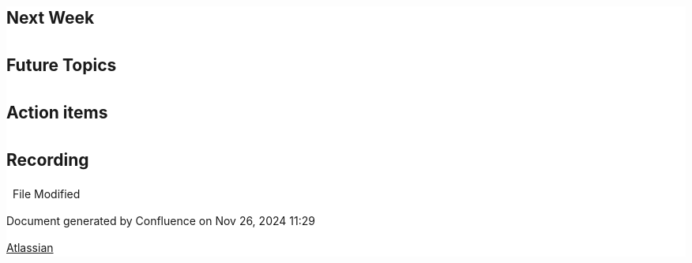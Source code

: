 ## Next Week

## Future Topics

## Action items

## Recording

  File Modified

Document generated by Confluence on Nov 26, 2024 11:29

[Atlassian](http://www.atlassian.com/)
